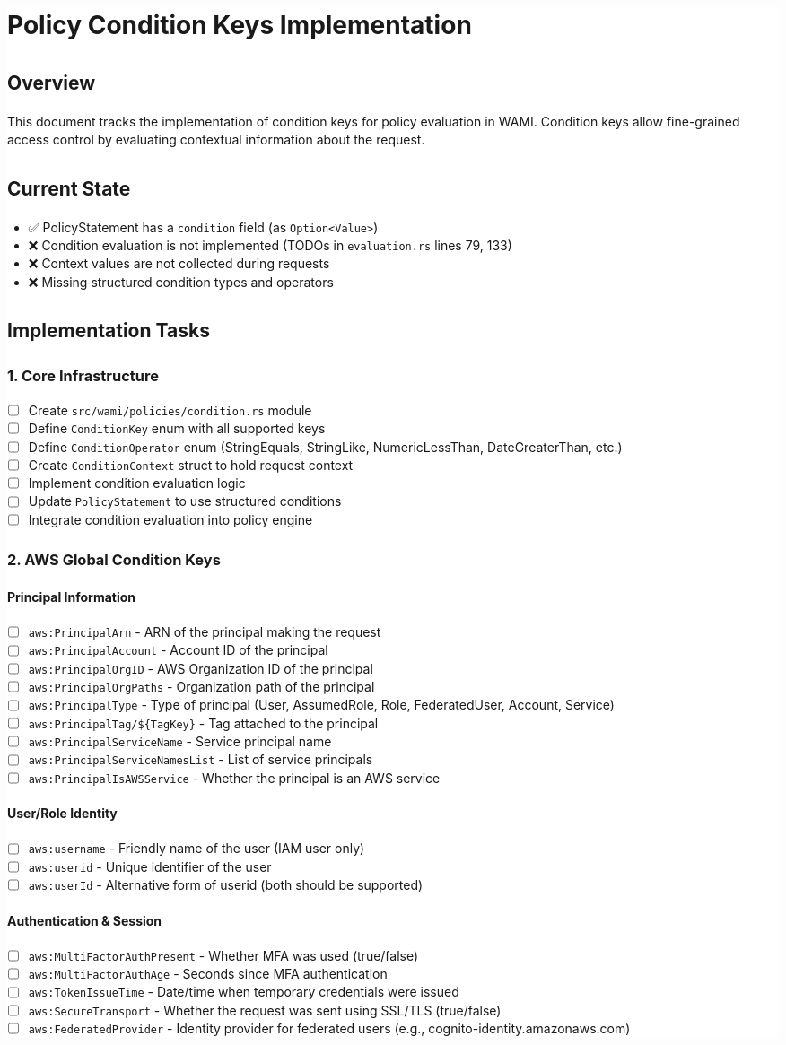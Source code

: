 # Policy Condition Keys Implementation

## Overview

This document tracks the implementation of condition keys for policy evaluation in WAMI. Condition keys allow fine-grained access control by evaluating contextual information about the request.

## Current State

- ✅ PolicyStatement has a `condition` field (as `Option<Value>`)
- ❌ Condition evaluation is not implemented (TODOs in `evaluation.rs` lines 79, 133)
- ❌ Context values are not collected during requests
- ❌ Missing structured condition types and operators

## Implementation Tasks

### 1. Core Infrastructure

- [ ] Create `src/wami/policies/condition.rs` module
- [ ] Define `ConditionKey` enum with all supported keys
- [ ] Define `ConditionOperator` enum (StringEquals, StringLike, NumericLessThan, DateGreaterThan, etc.)
- [ ] Create `ConditionContext` struct to hold request context
- [ ] Implement condition evaluation logic
- [ ] Update `PolicyStatement` to use structured conditions
- [ ] Integrate condition evaluation into policy engine

### 2. AWS Global Condition Keys

#### Principal Information
- [ ] `aws:PrincipalArn` - ARN of the principal making the request
- [ ] `aws:PrincipalAccount` - Account ID of the principal
- [ ] `aws:PrincipalOrgID` - AWS Organization ID of the principal
- [ ] `aws:PrincipalOrgPaths` - Organization path of the principal
- [ ] `aws:PrincipalType` - Type of principal (User, AssumedRole, Role, FederatedUser, Account, Service)
- [ ] `aws:PrincipalTag/${TagKey}` - Tag attached to the principal
- [ ] `aws:PrincipalServiceName` - Service principal name
- [ ] `aws:PrincipalServiceNamesList` - List of service principals
- [ ] `aws:PrincipalIsAWSService` - Whether the principal is an AWS service

#### User/Role Identity
- [ ] `aws:username` - Friendly name of the user (IAM user only)
- [ ] `aws:userid` - Unique identifier of the user
- [ ] `aws:userId` - Alternative form of userid (both should be supported)

#### Authentication & Session
- [ ] `aws:MultiFactorAuthPresent` - Whether MFA was used (true/false)
- [ ] `aws:MultiFactorAuthAge` - Seconds since MFA authentication
- [ ] `aws:TokenIssueTime` - Date/time when temporary credentials were issued
- [ ] `aws:SecureTransport` - Whether the request was sent using SSL/TLS (true/false)
- [ ] `aws:FederatedProvider` - Identity provider for federated users (e.g., cognito-identity.amazonaws.com)
